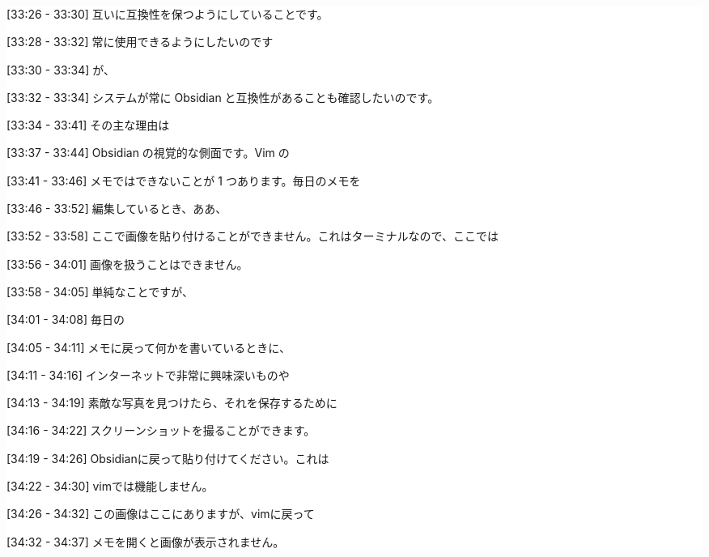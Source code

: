 [33:26 - 33:30]
互いに互換性を保つようにしていることです。

[33:28 - 33:32]
常に使用できるようにしたいのです

[33:30 - 33:34]
が、

[33:32 - 33:34]
システムが常に Obsidian と互換性があることも確認したいのです。

[33:34 - 33:41]
その主な理由は

[33:37 - 33:44]
Obsidian の視覚的な側面です。Vim の

[33:41 - 33:46]
メモではできないことが 1 つあります。毎日のメモを

[33:46 - 33:52]
編集しているとき、ああ、

[33:52 - 33:58]
ここで画像を貼り付けることができません。これはターミナルなので、ここでは

[33:56 - 34:01]
画像を扱うことはできません。

[33:58 - 34:05]
単純なことですが、

[34:01 - 34:08]
毎日の

[34:05 - 34:11]
メモに戻って何かを書いているときに、

[34:11 - 34:16]
インターネットで非常に興味深いものや

[34:13 - 34:19]
素敵な写真を見つけたら、それを保存するために

[34:16 - 34:22]
スクリーンショットを撮ることができます。

[34:19 - 34:26]
Obsidianに戻って貼り付けてください。これは

[34:22 - 34:30]
vimでは機能しません。

[34:26 - 34:32]
この画像はここにありますが、vimに戻って

[34:32 - 34:37]
メモを開くと画像が表示されません。

